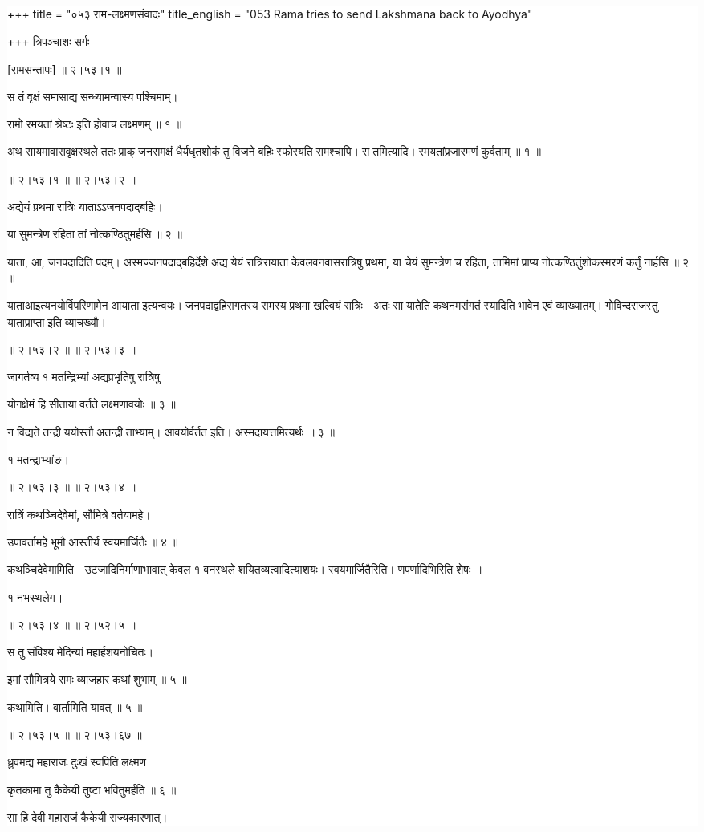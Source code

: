 +++
title = "०५३ राम-लक्ष्मणसंवादः"
title_english = "053 Rama tries to send Lakshmana back to Ayodhya"

+++
त्रिपञ्चाशः सर्गः  

\[रामसन्तापः\] ॥ २।५३।१ ॥   

स तं वृक्षं समासाद्य सन्ध्यामन्वास्य पश्चिमाम्।  

रामो रमयतां श्रेष्टः इति होवाच लक्ष्मणम्  ॥  १  ॥   

अथ सायमावासवृक्षस्थले ततः प्राक् जनसमक्षं धैर्यधृतशोकं तु विजने बहिः स्फोरयति रामश्चापि। स तमित्यादि। रमयतांप्रजारमणं कुर्वताम्  ॥  १  ॥   

 ॥ २।५३।१ ॥  ॥ २।५३।२ ॥   

अद्येयं प्रथमा रात्रिः याताऽऽजनपदाद्बहिः।  

या सुमन्त्रेण रहिता तां नोत्कण्ठितुमर्हसि  ॥  २  ॥   

याता, आ, जनपदादिति पदम्। अस्मज्जनपदाद्बहिर्देशे अद्य येयं रात्रिरायाता केवलवनवासरात्रिषु प्रथमा, या चेयं सुमन्त्रेण च रहिता, तामिमां प्राप्य नोत्कण्ठितुंशोकस्मरणं कर्तुं नार्हसि  ॥  २  ॥   

याताआइत्यनयोर्विपरिणामेन आयाता इत्यन्वयः। जनपदाद्वहिरागतस्य रामस्य प्रथमा खल्वियं रात्रिः। अतः सा यातेति कथनमसंगतं स्यादिति भावेन एवं व्याख्यातम्। गोविन्दराजस्तु याताप्राप्ता इति व्याचख्यौ।  

 ॥ २।५३।२ ॥  ॥ २।५३।३ ॥   

जागर्तव्य १ मतन्द्रिभ्यां अद्यप्रभृतिषु रात्रिषु।  

योगक्षेमं हि सीताया वर्तते लक्ष्मणावयोः  ॥  ३  ॥   

न विद्यते तन्द्री ययोस्तौ अतन्द्री ताभ्याम्। आवयोर्वर्तत इति। अस्मदायत्तमित्यर्थः  ॥  ३  ॥   

१ मतन्द्राभ्यांङ।  

 ॥ २।५३।३ ॥  ॥ २।५३।४ ॥   

रात्रिं कथञ्चिदेवेमां, सौमित्रे वर्तयामहे।  

उपावर्तामहे भूमौ आस्तीर्य स्वयमार्जितैः  ॥  ४  ॥   

कथञ्चिदेवेमामिति। उटजादिनिर्माणाभावात् केवल १ वनस्थले शयितव्यत्वादित्याशयः। स्वयमार्जितैरिति। णपर्णादिभिरिति शेषः  ॥   

१ नभस्थलेग।  

 ॥ २।५३।४ ॥  ॥ २।५२।५ ॥   

स तु संविश्य मेदिन्यां महार्हशयनोचितः।  

इमां सौमित्रये रामः व्याजहार कथां शुभाम्  ॥  ५  ॥   

कथामिति। वार्तामिति यावत्  ॥  ५  ॥   

 ॥ २।५३।५ ॥  ॥ २।५३।६७ ॥   

ध्रुवमद्य महाराजः दुःखं स्वपिति लक्ष्मण  

कृतकामा तु कैकेयी तुष्टा भवितुमर्हति  ॥  ६  ॥   

सा हि देवी महाराजं कैकेयी राज्यकारणात्।  
